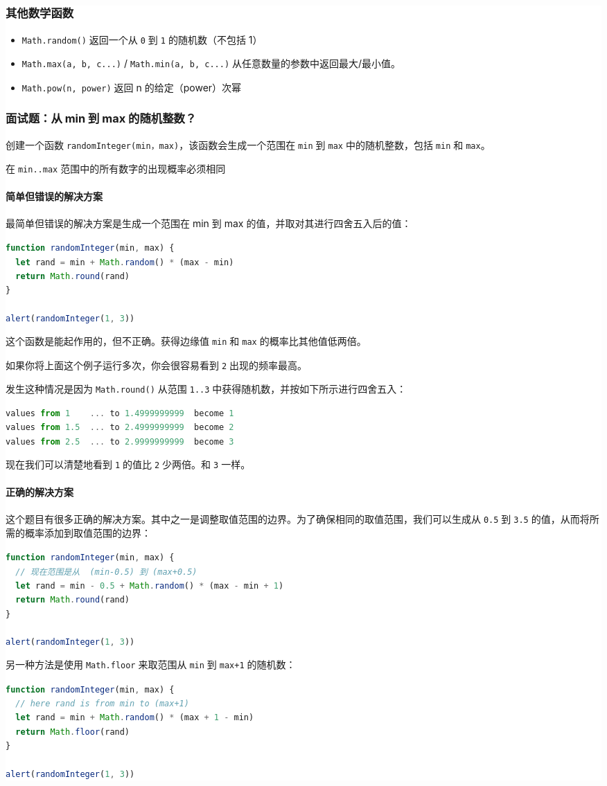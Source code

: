 ### 其他数学函数

- `Math.random()` 返回一个从 `0` 到 `1` 的随机数（不包括 1）

- `Math.max(a, b, c...)` / `Math.min(a, b, c...)` 从任意数量的参数中返回最大/最小值。

- `Math.pow(n, power)` 返回 n 的给定（power）次幂

### 面试题：从 min 到 max 的随机整数？

创建一个函数 `randomInteger(min，max)`，该函数会生成一个范围在 `min` 到 `max` 中的随机整数，包括 `min` 和 `max`。

在 `min..max` 范围中的所有数字的出现概率必须相同

#### 简单但错误的解决方案

最简单但错误的解决方案是生成一个范围在 min 到 max 的值，并取对其进行四舍五入后的值：

```js
function randomInteger(min, max) {
  let rand = min + Math.random() * (max - min)
  return Math.round(rand)
}

alert(randomInteger(1, 3))
```

这个函数是能起作用的，但不正确。获得边缘值 `min` 和 `max` 的概率比其他值低两倍。

如果你将上面这个例子运行多次，你会很容易看到 `2` 出现的频率最高。

发生这种情况是因为 `Math.round()` 从范围 `1..3` 中获得随机数，并按如下所示进行四舍五入：

```js
values from 1    ... to 1.4999999999  become 1
values from 1.5  ... to 2.4999999999  become 2
values from 2.5  ... to 2.9999999999  become 3
```

现在我们可以清楚地看到 `1` 的值比 `2` 少两倍。和 `3` 一样。

#### 正确的解决方案

这个题目有很多正确的解决方案。其中之一是调整取值范围的边界。为了确保相同的取值范围，我们可以生成从 `0.5` 到 `3.5` 的值，从而将所需的概率添加到取值范围的边界：

```js
function randomInteger(min, max) {
  // 现在范围是从  (min-0.5) 到 (max+0.5)
  let rand = min - 0.5 + Math.random() * (max - min + 1)
  return Math.round(rand)
}

alert(randomInteger(1, 3))
```

另一种方法是使用 `Math.floor` 来取范围从 `min` 到 `max+1` 的随机数：

```js
function randomInteger(min, max) {
  // here rand is from min to (max+1)
  let rand = min + Math.random() * (max + 1 - min)
  return Math.floor(rand)
}

alert(randomInteger(1, 3))
```
